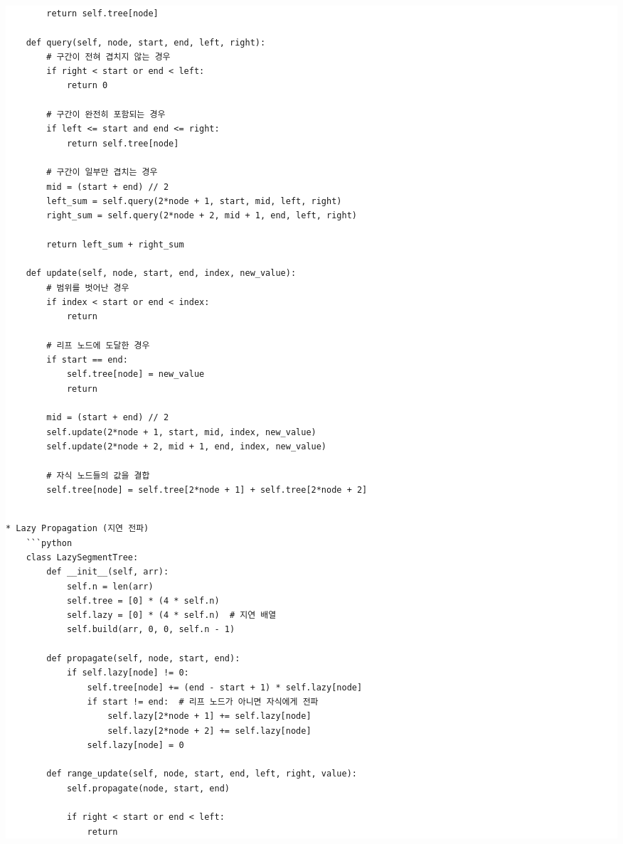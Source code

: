             return self.tree[node]
        
        def query(self, node, start, end, left, right):
            # 구간이 전혀 겹치지 않는 경우
            if right < start or end < left:
                return 0
            
            # 구간이 완전히 포함되는 경우
            if left <= start and end <= right:
                return self.tree[node]
            
            # 구간이 일부만 겹치는 경우
            mid = (start + end) // 2
            left_sum = self.query(2*node + 1, start, mid, left, right)
            right_sum = self.query(2*node + 2, mid + 1, end, left, right)
            
            return left_sum + right_sum
        
        def update(self, node, start, end, index, new_value):
            # 범위를 벗어난 경우
            if index < start or end < index:
                return
            
            # 리프 노드에 도달한 경우
            if start == end:
                self.tree[node] = new_value
                return
            
            mid = (start + end) // 2
            self.update(2*node + 1, start, mid, index, new_value)
            self.update(2*node + 2, mid + 1, end, index, new_value)
            
            # 자식 노드들의 값을 결합
            self.tree[node] = self.tree[2*node + 1] + self.tree[2*node + 2]
```

* Lazy Propagation (지연 전파)
    ```python
    class LazySegmentTree:
        def __init__(self, arr):
            self.n = len(arr)
            self.tree = [0] * (4 * self.n)
            self.lazy = [0] * (4 * self.n)  # 지연 배열
            self.build(arr, 0, 0, self.n - 1)
        
        def propagate(self, node, start, end):
            if self.lazy[node] != 0:
                self.tree[node] += (end - start + 1) * self.lazy[node]
                if start != end:  # 리프 노드가 아니면 자식에게 전파
                    self.lazy[2*node + 1] += self.lazy[node]
                    self.lazy[2*node + 2] += self.lazy[node]
                self.lazy[node] = 0
        
        def range_update(self, node, start, end, left, right, value):
            self.propagate(node, start, end)
            
            if right < start or end < left:
                return
```